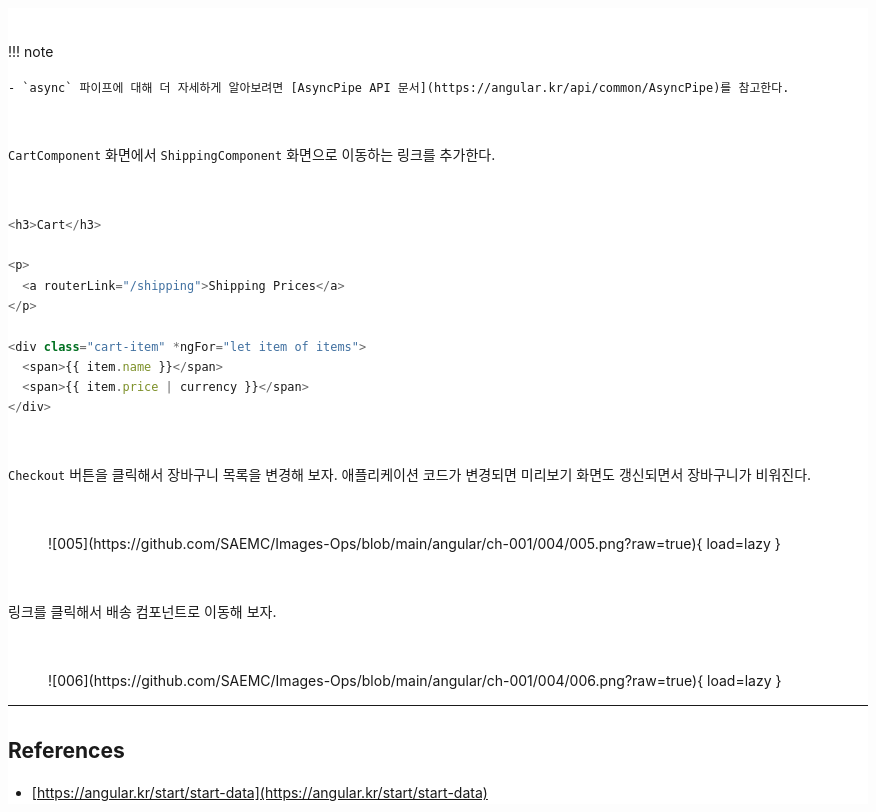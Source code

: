 <br/>

!!! note

    - `async` 파이프에 대해 더 자세하게 알아보려면 [AsyncPipe API 문서](https://angular.kr/api/common/AsyncPipe)를 참고한다.

<br/>

`CartComponent` 화면에서 `ShippingComponent` 화면으로 이동하는 링크를 추가한다.

<br/>

```typescript title="src/app/cart/cart.component.html"
<h3>Cart</h3>

<p>
  <a routerLink="/shipping">Shipping Prices</a>
</p>

<div class="cart-item" *ngFor="let item of items">
  <span>{{ item.name }}</span>
  <span>{{ item.price | currency }}</span>
</div>
```

<br/>

`Checkout` 버튼을 클릭해서 장바구니 목록을 변경해 보자. 애플리케이션 코드가 변경되면 미리보기 화면도 갱신되면서 장바구니가 비워진다.

<br/>

<figure markdown>
  ![005](https://github.com/SAEMC/Images-Ops/blob/main/angular/ch-001/004/005.png?raw=true){ load=lazy }
</figure>

<br/>

링크를 클릭해서 배송 컴포넌트로 이동해 보자.

<br/>

<figure markdown>
  ![006](https://github.com/SAEMC/Images-Ops/blob/main/angular/ch-001/004/006.png?raw=true){ load=lazy }
</figure>

---

## References

- [https://angular.kr/start/start-data](https://angular.kr/start/start-data)
